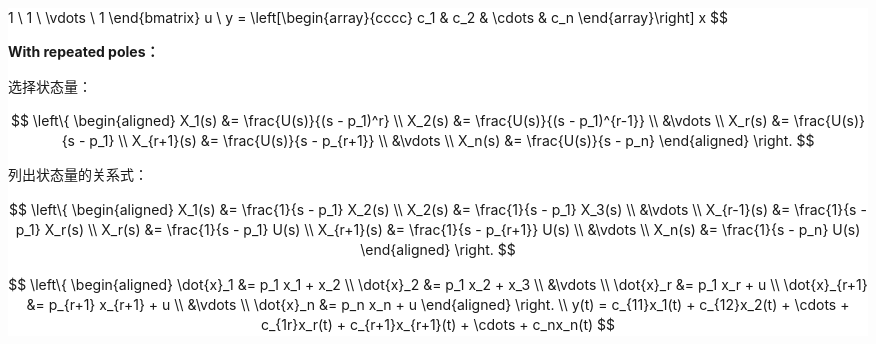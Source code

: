 1 \\
1 \\
\vdots \\
1
\end{bmatrix}
u \\
y = \left[\begin{array}{cccc}
c_1 & c_2 & \cdots & c_n
\end{array}\right] x
$$

**With repeated poles：**

选择状态量：

$$
\left\{
\begin{aligned}
X_1(s) &= \frac{U(s)}{(s - p_1)^r} \\
X_2(s) &= \frac{U(s)}{(s - p_1)^{r-1}} \\
&\vdots \\
X_r(s) &= \frac{U(s)}{s - p_1} \\
X_{r+1}(s) &= \frac{U(s)}{s - p_{r+1}} \\
&\vdots \\
X_n(s) &= \frac{U(s)}{s - p_n}
\end{aligned}
\right.
$$

列出状态量的关系式：

$$
\left\{
\begin{aligned}
X_1(s) &= \frac{1}{s - p_1} X_2(s) \\
X_2(s) &= \frac{1}{s - p_1} X_3(s) \\
&\vdots \\
X_{r-1}(s) &= \frac{1}{s - p_1} X_r(s) \\
X_r(s) &= \frac{1}{s - p_1} U(s) \\
X_{r+1}(s) &= \frac{1}{s - p_{r+1}} U(s) \\
&\vdots \\
X_n(s) &= \frac{1}{s - p_n} U(s)
\end{aligned}
\right.
$$

$$
\left\{
\begin{aligned}
\dot{x}_1 &= p_1 x_1 + x_2 \\
\dot{x}_2 &= p_1 x_2 + x_3 \\
&\vdots \\
\dot{x}_r &= p_1 x_r + u \\
\dot{x}_{r+1} &= p_{r+1} x_{r+1} + u \\
&\vdots \\
\dot{x}_n &= p_n x_n + u
\end{aligned}
\right. \\
y(t) = c_{11}x_1(t) + c_{12}x_2(t) + \cdots + c_{1r}x_r(t) + c_{r+1}x_{r+1}(t) + \cdots + c_nx_n(t) 
$$
